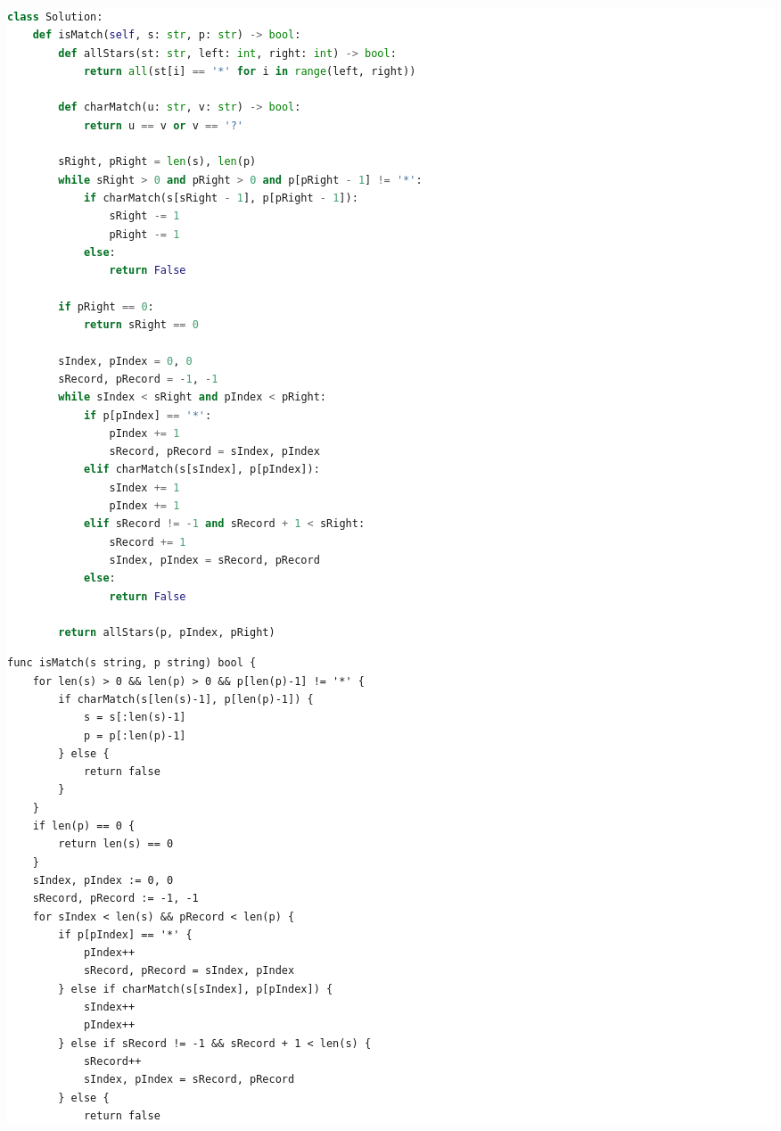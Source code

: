 ```Python [sol2-Python3]
class Solution:
    def isMatch(self, s: str, p: str) -> bool:
        def allStars(st: str, left: int, right: int) -> bool:
            return all(st[i] == '*' for i in range(left, right))
        
        def charMatch(u: str, v: str) -> bool:
            return u == v or v == '?'

        sRight, pRight = len(s), len(p)
        while sRight > 0 and pRight > 0 and p[pRight - 1] != '*':
            if charMatch(s[sRight - 1], p[pRight - 1]):
                sRight -= 1
                pRight -= 1
            else:
                return False
        
        if pRight == 0:
            return sRight == 0
        
        sIndex, pIndex = 0, 0
        sRecord, pRecord = -1, -1
        while sIndex < sRight and pIndex < pRight:
            if p[pIndex] == '*':
                pIndex += 1
                sRecord, pRecord = sIndex, pIndex
            elif charMatch(s[sIndex], p[pIndex]):
                sIndex += 1
                pIndex += 1
            elif sRecord != -1 and sRecord + 1 < sRight:
                sRecord += 1
                sIndex, pIndex = sRecord, pRecord
            else:
                return False

        return allStars(p, pIndex, pRight)
```

```golang [sol2-Golang]
func isMatch(s string, p string) bool {
    for len(s) > 0 && len(p) > 0 && p[len(p)-1] != '*' {
        if charMatch(s[len(s)-1], p[len(p)-1]) {
            s = s[:len(s)-1]
            p = p[:len(p)-1]
        } else {
            return false
        }
    }
    if len(p) == 0 {
        return len(s) == 0
    }
    sIndex, pIndex := 0, 0
    sRecord, pRecord := -1, -1
    for sIndex < len(s) && pRecord < len(p) {
        if p[pIndex] == '*' {
            pIndex++
            sRecord, pRecord = sIndex, pIndex
        } else if charMatch(s[sIndex], p[pIndex]) {
            sIndex++
            pIndex++
        } else if sRecord != -1 && sRecord + 1 < len(s) {
            sRecord++
            sIndex, pIndex = sRecord, pRecord
        } else {
            return false
```